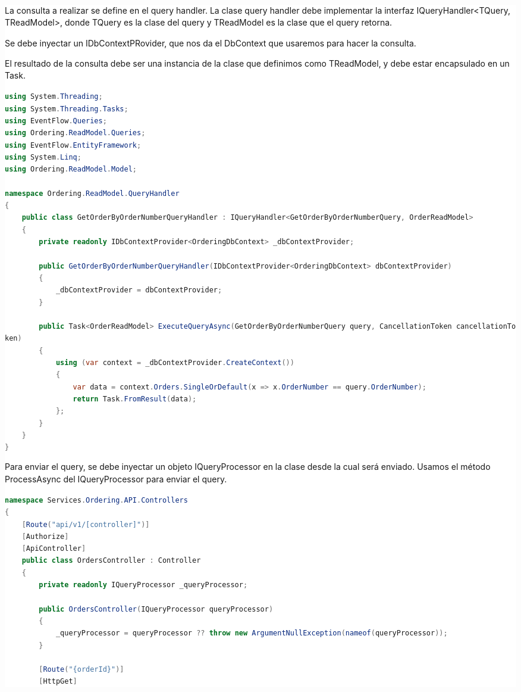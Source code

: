 La consulta a realizar se define en el query handler. La clase query handler debe implementar la interfaz IQueryHandler<TQuery, TReadModel>, donde TQuery es la clase del query y TReadModel es la clase que el query retorna.

Se debe inyectar un IDbContextPRovider, que nos da el DbContext que usaremos para hacer la consulta.

El resultado de la consulta debe ser una instancia de la clase que definimos como TReadModel, y debe estar encapsulado en un Task.

```csharp
using System.Threading;
using System.Threading.Tasks;
using EventFlow.Queries;
using Ordering.ReadModel.Queries;
using EventFlow.EntityFramework;
using System.Linq;
using Ordering.ReadModel.Model;

namespace Ordering.ReadModel.QueryHandler
{
    public class GetOrderByOrderNumberQueryHandler : IQueryHandler<GetOrderByOrderNumberQuery, OrderReadModel>
    {
        private readonly IDbContextProvider<OrderingDbContext> _dbContextProvider;

        public GetOrderByOrderNumberQueryHandler(IDbContextProvider<OrderingDbContext> dbContextProvider)
        {
            _dbContextProvider = dbContextProvider;
        }

        public Task<OrderReadModel> ExecuteQueryAsync(GetOrderByOrderNumberQuery query, CancellationToken cancellationToken)
        {
            using (var context = _dbContextProvider.CreateContext())
            {
                var data = context.Orders.SingleOrDefault(x => x.OrderNumber == query.OrderNumber);
                return Task.FromResult(data);
            };
        }
    }
}
```

Para enviar el query, se debe inyectar un objeto IQueryProcessor en la clase desde la cual será enviado. Usamos el método ProcessAsync del IQueryProcessor para enviar el query.

```csharp
namespace Services.Ordering.API.Controllers
{
    [Route("api/v1/[controller]")]
    [Authorize]
    [ApiController]
    public class OrdersController : Controller
    {
        private readonly IQueryProcessor _queryProcessor;

        public OrdersController(IQueryProcessor queryProcessor)
        {
            _queryProcessor = queryProcessor ?? throw new ArgumentNullException(nameof(queryProcessor));
        }

        [Route("{orderId}")]
        [HttpGet]
```